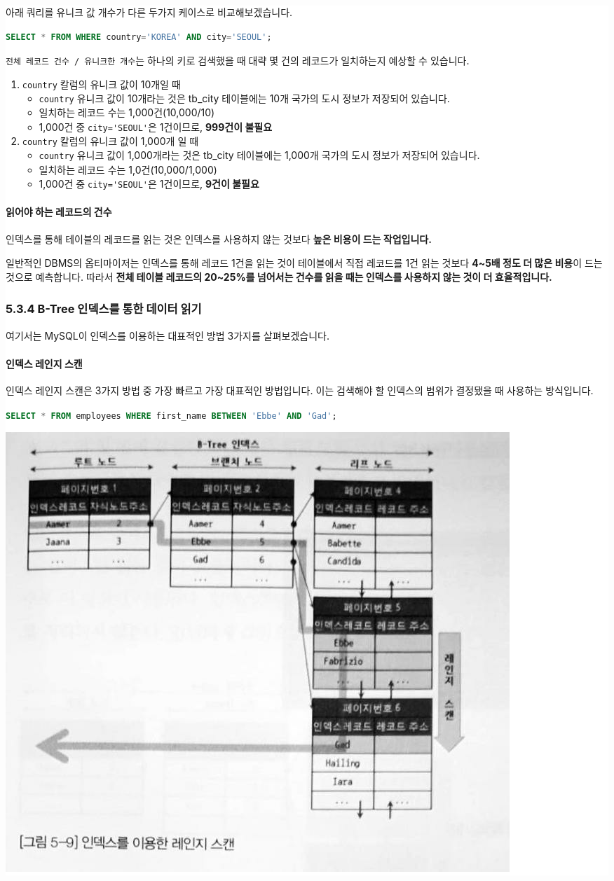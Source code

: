 아래 쿼리를 유니크 값 개수가 다른 두가지 케이스로 비교해보겠습니다.

```sql
SELECT * FROM WHERE country='KOREA' AND city='SEOUL';
```

`전체 레코드 건수 / 유니크한 개수`는 하나의 키로 검색했을 때 대략 몇 건의 레코드가 일치하는지 예상할 수 있습니다.

1. `country` 칼럼의 유니크 값이 10개일 때
    - `country` 유니크 값이 10개라는 것은 tb_city 테이블에는 10개 국가의 도시 정보가 저장되어 있습니다.
    - 일치하는 레코드 수는 1,000건(10,000/10)
    - 1,000건 중 `city='SEOUL'`은 1건이므로, **999건이 불필요**
2. `country` 칼럼의 유니크 값이 1,000개 일 때
    - `country` 유니크 값이 1,000개라는 것은 tb_city 테이블에는 1,000개 국가의 도시 정보가 저장되어 있습니다.
    - 일치하는 레코드 수는 1,0건(10,000/1,000)
    - 1,000건 중 `city='SEOUL'`은 1건이므로, **9건이 불필요**

#### 읽어야 하는 레코드의 건수
인덱스를 통해 테이블의 레코드를 읽는 것은 인덱스를 사용하지 않는 것보다 **높은 비용이 드는 작업입니다.**

일반적인 DBMS의 옵티마이저는 인덱스를 통해 레코드 1건을 읽는 것이 테이블에서 직접 레코드를 1건 읽는 것보다 **4~5배 정도 더 많은 비용**이 드는 것으로 예측합니다. 따라서 **전체 테이블 레코드의 20~25%를 넘어서는 건수를 읽을 때는 인덱스를 사용하지 않는 것이 더 효율적입니다.**

### 5.3.4 B-Tree 인덱스를 통한 데이터 읽기
여기서는 MySQL이 인덱스를 이용하는 대표적인 방법 3가지를 살펴보겠습니다.

#### 인덱스 레인지 스캔
인덱스 레인지 스캔은 3가지 방법 중 가장 빠르고 가장 대표적인 방법입니다. 이는 검색해야 할 인덱스의 범위가 결정됐을 때 사용하는 방식입니다. 

```sql
SELECT * FROM employees WHERE first_name BETWEEN 'Ebbe' AND 'Gad';
```

![5-9](./images/5-9.jpeg)

